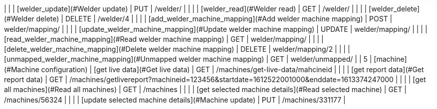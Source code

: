 |         |                                                                                                                                                                               | [welder_update](#Welder update) | PUT        | /welder/                                                                               |
|         |                                                                                                                                                                               | [welder_read](#Welder read)     | GET        | /welder/                                                                               |
|         |                                                                                                                                                                               | [welder_delete](#Welder delete) | DELETE     | /welder/4                                                                              |
|         |                                                                                                                                                                               | [add_welder_machine_mapping](#Add welder machine mapping)                                                                                                                                                                  | POST       | welder/mapping/                                                                        |
|         |                                                                                                                                                                               | [update_welder_machine_mapping](#Update welder machine mapping)                                                                                                                                                               | UPDATE     | welder/mapping/                                                                        |
|         |                                                                                                                                                                               | [read_welder_machine_mapping](#Read welder machine mapping)                                                                                                                                                                 | GET        | welder/mapping/                                                                        |
|         |                                                                                                                                                                               | [delete_welder_machine_mapping](#Delete welder machine mapping)                                                                                                                                                               | DELETE     | welder/mapping/2                                                                       |
|         |                                                                                                                                                                               | [unmapped_welder_machine_mapping](#Unmapped welder machine mapping)                                                                                                                                                         | GET        | welder/unmapped/                                                                       |
| 5       | [machine](#Machine configuration)                                                                                                                                                                       | [get live data](#Get live data) | GET        | /machines/get-live-data/mahcineid                                                      |
|         |                                                                                                                                                                               | [get report data](#Get report data)                                                                                                                                                                             | GET        | /machines/getlivereport?machineid=123456&startdate=1612522001000&enddate=1613374247000 |
|         |                                                                                                                                                                               | [get all machines](#Read all machines)                                                                                                                                                                            | GET        | /machines                                                                              |
|         |                                                                                                                                                                               | [get selected machine details](#Read selected machine)                                                                                                                                                                | GET        | /machines/56324                                                                        |
|         |                                                                                                                                                                               | [update selected machine details](#Machine update)                                                                                                                                                             | PUT        | /machines/331177                                                                       |